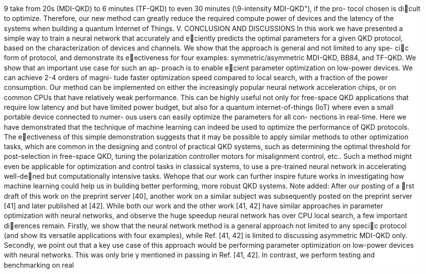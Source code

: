 9
take from 20s (MDI-QKD) to 6 minutes (TF-QKD) to
even 30 minutes (\9-intensity MDI-QKD"), if the pro-
tocol chosen is dicult to optimize. Therefore, our new
method can greatly reduce the required compute power
of devices and the latency of the systems when building
a quantum Internet of Things.
V. CONCLUSION AND DISCUSSIONS
In this work we have presented a simple way to train
a neural network that accurately and eciently predicts
the optimal parameters for a given QKD protocol, based
on the characterization of devices and channels. We show
that the approach is general and not limited to any spe-
cic form of protocol, and demonstrate its eectiveness
for four examples: symmetric/asymmetric MDI-QKD,
BB84, and TF-QKD.
We show that an important use case for such an ap-
proach is to enable ecient parameter optimization on
low-power devices. We can achieve 2-4 orders of magni-
tude faster optimization speed compared to local search,
with a fraction of the power consumption. Our method
can be implemented on either the increasingly popular
neural network acceleration chips, or on common CPUs
that have relatively weak performance. This can be
highly useful not only for free-space QKD applications
that require low latency and but have limited power
budget, but also for a quantum internet-of-things (IoT)
where even a small portable device connected to numer-
ous users can easily optimize the parameters for all con-
nections in real-time.
Here we have demonstrated that the technique of
machine learning can indeed be used to optimize the
performance of QKD protocols. The eectiveness of this
simple demonstration suggests that it may be possible
to apply similar methods to other optimization tasks,
which are common in the designing and control of
practical QKD systems, such as determining the optimal
threshold for post-selection in free-space QKD, tuning
the polarization controller motors for misalignment
control, etc.. Such a method might even be applicable
for optimization and control tasks in classical systems,
to use a pre-trained neural network in accelerating
well-dened but computationally intensive tasks. Wehope that our work can further inspire future works
in investigating how machine learning could help us in
building better performing, more robust QKD systems.
Note added: After our posting of a rst draft of this
work on the preprint server [40], another work on a
similar subject was subsequently posted on the preprint
server [41] and later published at [42]. While both our
work and the other work [41, 42] have similar approaches
in parameter optimization with neural networks, and
observe the huge speedup neural network has over CPU
local search, a few important dierences remain. Firstly,
we show that the neural network method is a general
approach not limited to any specic protocol (and show
its versatile applications with four examples), while Ref.
[41, 42] is limited to discussing asymmetric MDI-QKD
only. Secondly, we point out that a key use case of this
approach would be performing parameter optimization
on low-power devices with neural networks. This was
only brie
y mentioned in passing in Ref. [41, 42]. In
contrast, we perform testing and benchmarking on real